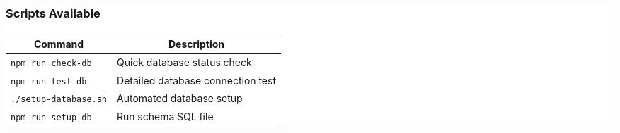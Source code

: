 ### Scripts Available

| Command | Description |
|---------|-------------|
| `npm run check-db` | Quick database status check |
| `npm run test-db` | Detailed database connection test |
| `./setup-database.sh` | Automated database setup |
| `npm run setup-db` | Run schema SQL file |
```

